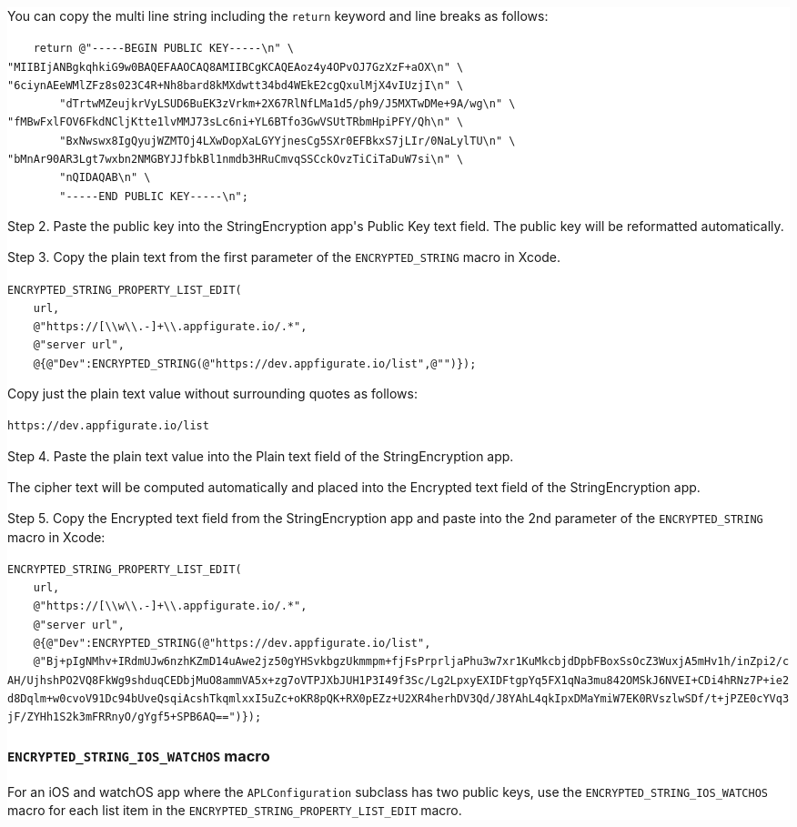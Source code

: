 You can copy the multi line string including the `return` keyword and line breaks as follows:

```objc
    return @"-----BEGIN PUBLIC KEY-----\n" \
"MIIBIjANBgkqhkiG9w0BAQEFAAOCAQ8AMIIBCgKCAQEAoz4y4OPvOJ7GzXzF+aOX\n" \
"6ciynAEeWMlZFz8s023C4R+Nh8bard8kMXdwtt34bd4WEkE2cgQxulMjX4vIUzjI\n" \
        "dTrtwMZeujkrVyLSUD6BuEK3zVrkm+2X67RlNfLMa1d5/ph9/J5MXTwDMe+9A/wg\n" \
"fMBwFxlFOV6FkdNCljKtte1lvMMJ73sLc6ni+YL6BTfo3GwVSUtTRbmHpiPFY/Qh\n" \
        "BxNwswx8IgQyujWZMTOj4LXwDopXaLGYYjnesCg5SXr0EFBkxS7jLIr/0NaLylTU\n" \
"bMnAr90AR3Lgt7wxbn2NMGBYJJfbkBl1nmdb3HRuCmvqSSCckOvzTiCiTaDuW7si\n" \
        "nQIDAQAB\n" \
        "-----END PUBLIC KEY-----\n";
```

Step 2. Paste the public key into the StringEncryption app's Public Key text field. The public key will be reformatted automatically.

Step 3. Copy the plain text from the first parameter of the `ENCRYPTED_STRING` macro in Xcode.

```objc
ENCRYPTED_STRING_PROPERTY_LIST_EDIT(
	url, 
	@"https://[\\w\\.-]+\\.appfigurate.io/.*", 
	@"server url", 
	@{@"Dev":ENCRYPTED_STRING(@"https://dev.appfigurate.io/list",@"")});
```

Copy just the plain text value without surrounding quotes as follows:

```objc
https://dev.appfigurate.io/list
```

Step 4. Paste the plain text value into the Plain text field of the StringEncryption app.

The cipher text will be computed automatically and placed into the Encrypted text field of the StringEncryption app.

Step 5. Copy the Encrypted text field from the StringEncryption app and paste into the 2nd parameter of the `ENCRYPTED_STRING` macro in Xcode:

```objc
ENCRYPTED_STRING_PROPERTY_LIST_EDIT(
    url, 
    @"https://[\\w\\.-]+\\.appfigurate.io/.*", 
    @"server url", 
    @{@"Dev":ENCRYPTED_STRING(@"https://dev.appfigurate.io/list",
    @"Bj+pIgNMhv+IRdmUJw6nzhKZmD14uAwe2jz50gYHSvkbgzUkmmpm+fjFsPrprljaPhu3w7xr1KuMkcbjdDpbFBoxSsOcZ3WuxjA5mHv1h/inZpi2/cAH/UjhshPO2VQ8FkWg9shduqCEDbjMuO8ammVA5x+zg7oVTPJXbJUH1P3I49f3Sc/Lg2LpxyEXIDFtgpYq5FX1qNa3mu842OMSkJ6NVEI+CDi4hRNz7P+ie2d8Dqlm+w0cvoV91Dc94bUveQsqiAcshTkqmlxxI5uZc+oKR8pQK+RX0pEZz+U2XR4herhDV3Qd/J8YAhL4qkIpxDMaYmiW7EK0RVszlwSDf/t+jPZE0cYVq3jF/ZYHh1S2k3mFRRnyO/gYgf5+SPB6AQ==")});
```

### `ENCRYPTED_STRING_IOS_WATCHOS` macro

For an iOS and watchOS app where the `APLConfiguration` subclass has two public keys, use the `ENCRYPTED_STRING_IOS_WATCHOS` macro for each list item in the `ENCRYPTED_STRING_PROPERTY_LIST_EDIT` macro. 
